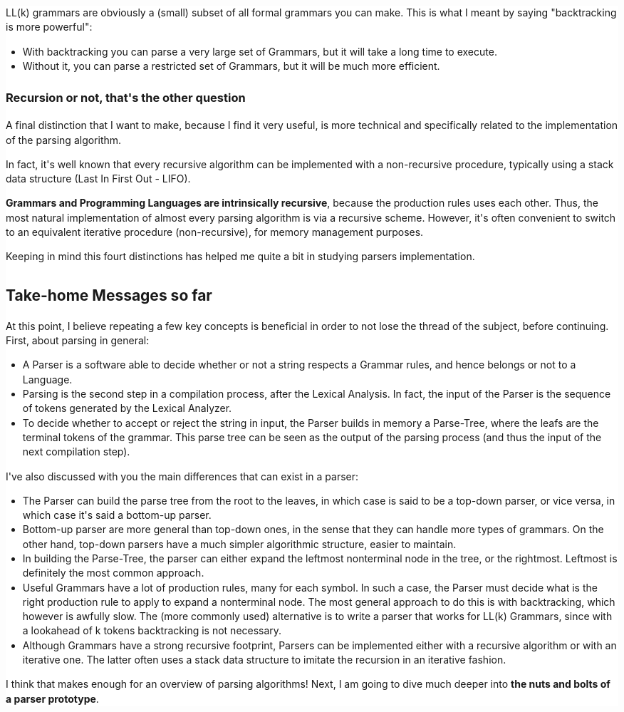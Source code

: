 LL(k) grammars are obviously a (small) subset of all formal grammars you can make. This is what I meant by saying "backtracking is more powerful":

- With backtracking you can parse a very large set of Grammars, but it will take a long time to execute.
- Without it, you can parse a restricted set of Grammars, but it will be much more efficient.

### Recursion or not, that's the other question

A final distinction that I want to make, because I find it very useful, is more technical and specifically related to the implementation of the parsing algorithm.

In fact, it's well known that every recursive algorithm can be implemented with a non-recursive procedure, typically using a stack data structure (Last In First Out - LIFO).

**Grammars and Programming Languages are intrinsically recursive**, because the production rules uses each other. Thus, the most natural implementation of almost every parsing algorithm is via a recursive scheme. However, it's often convenient to switch to an equivalent iterative procedure (non-recursive), for memory management purposes.

Keeping in mind this fourt distinctions has helped me quite a bit in studying parsers implementation.

## Take-home Messages so far

At this point, I believe repeating a few key concepts is beneficial in order to not lose the thread of the subject, before continuing. First, about parsing in general:

* A Parser is a software able to decide whether or not a string respects a Grammar rules, and hence belongs or not to a Language.
* Parsing is the second step in a compilation process, after the Lexical Analysis. In fact, the input of the Parser is the sequence of tokens generated by the Lexical Analyzer.
* To decide whether to accept or reject the string in input, the Parser builds in memory a Parse-Tree, where the leafs are the terminal tokens of the grammar. This parse tree can be seen as the output of the parsing process (and thus the input of the next compilation step).

I've also discussed with you the main differences that can exist in a parser:

* The Parser can build the parse tree from the root to the leaves, in which case is said to be a top-down parser, or vice versa, in which case it's said a bottom-up parser.
* Bottom-up parser are more general than top-down ones, in the sense that they can handle more types of grammars. On the other hand, top-down parsers have a much simpler algorithmic structure, easier to maintain.
* In building the Parse-Tree, the parser can either expand the leftmost nonterminal node in the tree, or the rightmost. Leftmost is definitely the most common approach.
* Useful Grammars have a lot of production rules, many for each symbol. In such a case, the Parser must decide what is the right production rule to apply to expand a nonterminal node. The most general approach to do this is with backtracking, which however is awfully slow. The (more commonly used) alternative is to write a parser that works for LL(k) Grammars, since with a lookahead of k tokens backtracking is not necessary.
* Although Grammars have a strong recursive footprint, Parsers can be implemented either with a recursive algorithm or with an iterative one. The latter often uses a stack data structure to imitate the recursion in an iterative fashion.

I think that makes enough for an overview of parsing algorithms! Next, I am going to dive much deeper into **the nuts and bolts of a parser prototype**.
